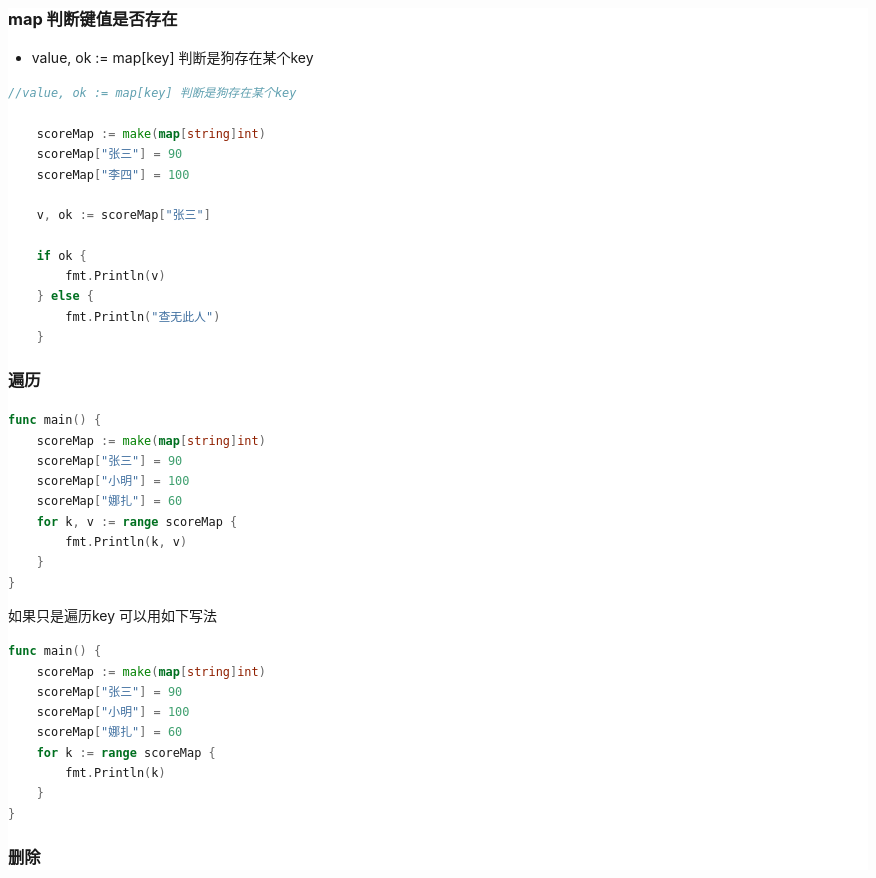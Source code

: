 

###  map 判断键值是否存在

- value, ok := map[key] 判断是狗存在某个key

```go
//value, ok := map[key] 判断是狗存在某个key

	scoreMap := make(map[string]int)
	scoreMap["张三"] = 90
	scoreMap["李四"] = 100

	v, ok := scoreMap["张三"]

	if ok {
		fmt.Println(v)
	} else {
		fmt.Println("查无此人")
	}
```



### 遍历

```go
func main() {
	scoreMap := make(map[string]int)
	scoreMap["张三"] = 90
	scoreMap["小明"] = 100
	scoreMap["娜扎"] = 60
	for k, v := range scoreMap {
		fmt.Println(k, v)
	}
}
```





如果只是遍历key 可以用如下写法

```go
func main() {
	scoreMap := make(map[string]int)
	scoreMap["张三"] = 90
	scoreMap["小明"] = 100
	scoreMap["娜扎"] = 60
	for k := range scoreMap {
		fmt.Println(k)
	}
}
```



### 删除
